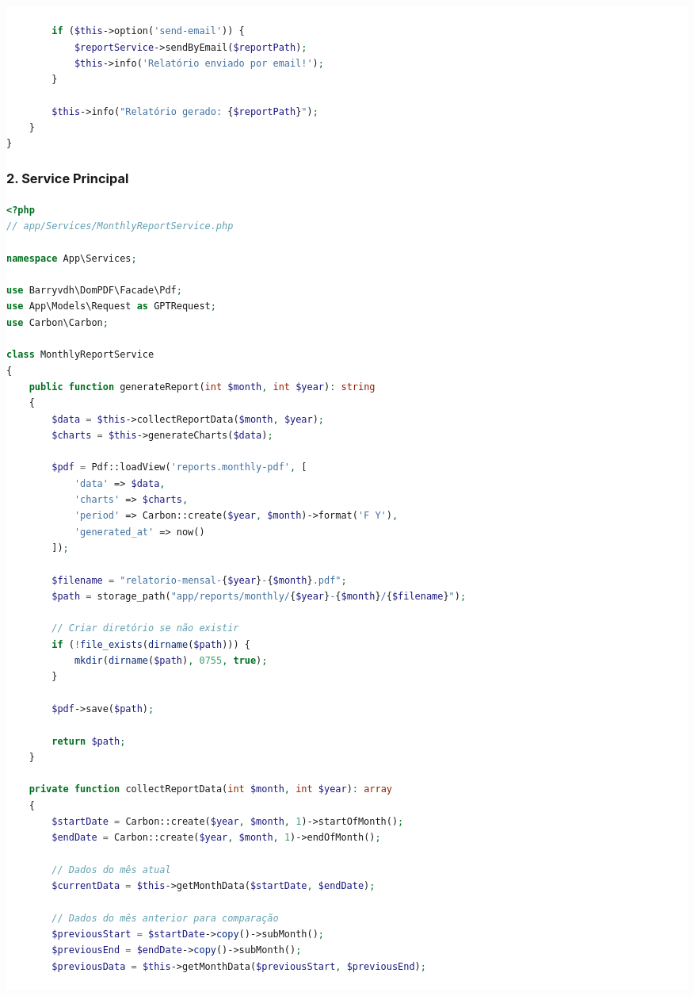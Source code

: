 ```php
        
        if ($this->option('send-email')) {
            $reportService->sendByEmail($reportPath);
            $this->info('Relatório enviado por email!');
        }
        
        $this->info("Relatório gerado: {$reportPath}");
    }
}
```

### 2. Service Principal

```php
<?php
// app/Services/MonthlyReportService.php

namespace App\Services;

use Barryvdh\DomPDF\Facade\Pdf;
use App\Models\Request as GPTRequest;
use Carbon\Carbon;

class MonthlyReportService
{
    public function generateReport(int $month, int $year): string
    {
        $data = $this->collectReportData($month, $year);
        $charts = $this->generateCharts($data);
        
        $pdf = Pdf::loadView('reports.monthly-pdf', [
            'data' => $data,
            'charts' => $charts,
            'period' => Carbon::create($year, $month)->format('F Y'),
            'generated_at' => now()
        ]);
        
        $filename = "relatorio-mensal-{$year}-{$month}.pdf";
        $path = storage_path("app/reports/monthly/{$year}-{$month}/{$filename}");
        
        // Criar diretório se não existir
        if (!file_exists(dirname($path))) {
            mkdir(dirname($path), 0755, true);
        }
        
        $pdf->save($path);
        
        return $path;
    }
    
    private function collectReportData(int $month, int $year): array
    {
        $startDate = Carbon::create($year, $month, 1)->startOfMonth();
        $endDate = Carbon::create($year, $month, 1)->endOfMonth();
        
        // Dados do mês atual
        $currentData = $this->getMonthData($startDate, $endDate);
        
        // Dados do mês anterior para comparação
        $previousStart = $startDate->copy()->subMonth();
        $previousEnd = $endDate->copy()->subMonth();
        $previousData = $this->getMonthData($previousStart, $previousEnd);
        
```